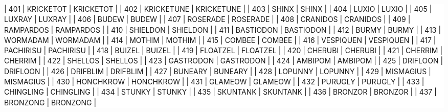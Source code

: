 | 401 | KRICKETOT | KRICKETOT |
| 402 | KRICKETUNE | KRICKETUNE |
| 403 | SHINX | SHINX |
| 404 | LUXIO | LUXIO |
| 405 | LUXRAY | LUXRAY |
| 406 | BUDEW | BUDEW |
| 407 | ROSERADE | ROSERADE |
| 408 | CRANIDOS | CRANIDOS |
| 409 | RAMPARDOS | RAMPARDOS |
| 410 | SHIELDON | SHIELDON |
| 411 | BASTIODON | BASTIODON |
| 412 | BURMY | BURMY |
| 413 | WORMADAM | WORMADAM |
| 414 | MOTHIM | MOTHIM |
| 415 | COMBEE | COMBEE |
| 416 | VESPIQUEN | VESPIQUEN |
| 417 | PACHIRISU | PACHIRISU |
| 418 | BUIZEL | BUIZEL |
| 419 | FLOATZEL | FLOATZEL |
| 420 | CHERUBI | CHERUBI |
| 421 | CHERRIM | CHERRIM |
| 422 | SHELLOS | SHELLOS |
| 423 | GASTRODON | GASTRODON |
| 424 | AMBIPOM | AMBIPOM |
| 425 | DRIFLOON | DRIFLOON |
| 426 | DRIFBLIM | DRIFBLIM |
| 427 | BUNEARY | BUNEARY |
| 428 | LOPUNNY | LOPUNNY |
| 429 | MISMAGIUS | MISMAGIUS |
| 430 | HONCHKROW | HONCHKROW |
| 431 | GLAMEOW | GLAMEOW |
| 432 | PURUGLY | PURUGLY |
| 433 | CHINGLING | CHINGLING |
| 434 | STUNKY | STUNKY |
| 435 | SKUNTANK | SKUNTANK |
| 436 | BRONZOR | BRONZOR |
| 437 | BRONZONG | BRONZONG |